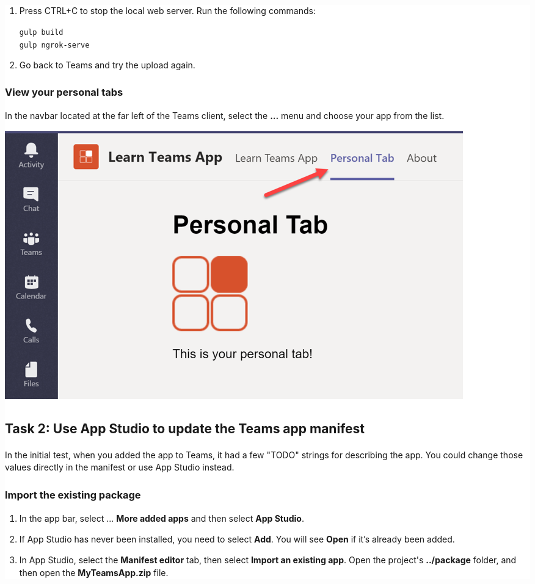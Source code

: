 1. Press CTRL+C to stop the local web server. Run the following commands:

    ```powershell
    gulp build
    gulp ngrok-serve
    ```

1. Go back to Teams and try the upload again.

### View your personal tabs

In the navbar located at the far left of the Teams client, select the **...** menu and choose your app from the list.

![Personal tab displaying in Teams.](../../Linked_Image_Files/m04_e03_t01_image_9.png)

## Task 2: Use App Studio to update the Teams app manifest

In the initial test, when you added the app to Teams, it had a few "TODO" strings for describing the app. You could change those values directly in the manifest or use App Studio instead.

### Import the existing package

1. In the app bar, select ... **More added apps** and then select **App Studio**.

1. If App Studio has never been installed, you need to select **Add**. You will see **Open** if it’s already been added.

1. In App Studio, select the **Manifest editor** tab, then select **Import an existing app**. Open the project's **../package** folder, and then open the **MyTeamsApp.zip** file.
